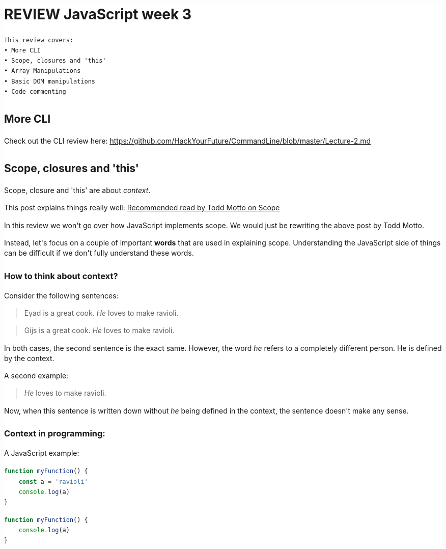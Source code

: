# REVIEW JavaScript week 3

```
This review covers:
• More CLI
• Scope, closures and 'this'
• Array Manipulations 
• Basic DOM manipulations
• Code commenting
```

## More CLI
Check out the CLI review here: https://github.com/HackYourFuture/CommandLine/blob/master/Lecture-2.md

## Scope, closures and 'this'
Scope, closure and 'this' are about *context*. 

This post explains things really well: [Recommended read by Todd Motto on Scope](https://toddmotto.com/everything-you-wanted-to-know-about-javascript-scope/)

In this review we won't go over how JavaScript implements scope. We would just be rewriting the above post by Todd Motto.

Instead, let's focus on a couple of important **words** that are used in explaining scope. Understanding the JavaScript side of things can be difficult if we don't fully understand these words. 

### How to think about context?
Consider the following sentences: 
> Eyad is a great cook. *He* loves to make ravioli.

> Gijs is a great cook. *He* loves to make ravioli. 

In both cases, the second sentence is the exact same. However, the word *he* refers to a completely different person. He is defined by the context.

A second example:
> *He* loves to make ravioli.

Now, when this sentence is written down without *he* being defined in the context, the sentence doesn't make any sense. 

### Context in programming:
A JavaScript example: 
```js
function myFunction() {
	const a = 'ravioli'
	console.log(a)
}
```

```js
function myFunction() {
	console.log(a)
}
```
